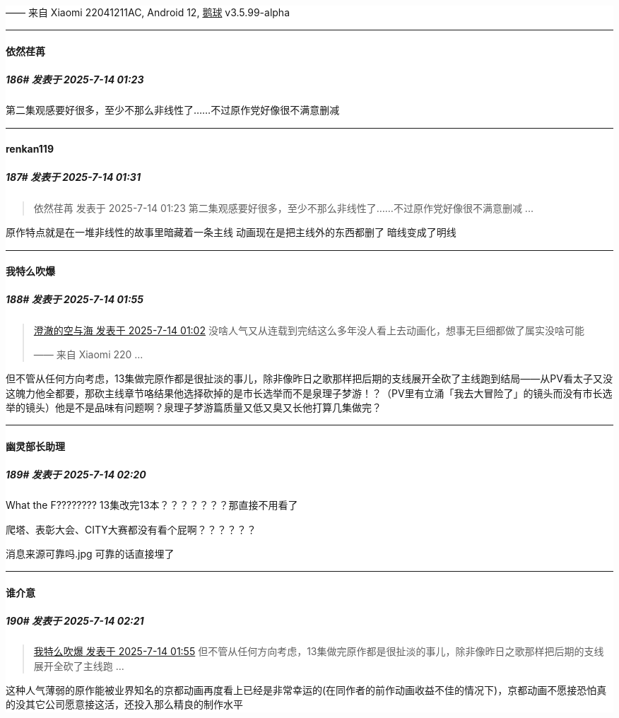 —— 来自 Xiaomi 22041211AC, Android 12, [鹅球](https://www.pgyer.com/xfPejhuq) v3.5.99-alpha


*****

####  依然荏苒  
##### 186#       发表于 2025-7-14 01:23

第二集观感要好很多，至少不那么非线性了……不过原作党好像很不满意删减


*****

####  renkan119  
##### 187#       发表于 2025-7-14 01:31

<blockquote>依然荏苒 发表于 2025-7-14 01:23
第二集观感要好很多，至少不那么非线性了……不过原作党好像很不满意删减 ...</blockquote>
原作特点就是在一堆非线性的故事里暗藏着一条主线 动画现在是把主线外的东西都删了 暗线变成了明线


*****

####  我特么吹爆  
##### 188#       发表于 2025-7-14 01:55

<blockquote><a href="httphttps://stage1st.com/2b/forum.php?mod=redirect&amp;goto=findpost&amp;pid=68093769&amp;ptid=2200260" target="_blank">澄澈的空与海 发表于 2025-7-14 01:02</a>
没啥人气又从连载到完结这么多年没人看上去动画化，想事无巨细都做了属实没啥可能

—— 来自 Xiaomi 220 ...</blockquote>
但不管从任何方向考虑，13集做完原作都是很扯淡的事儿，除非像昨日之歌那样把后期的支线展开全砍了主线跑到结局——从PV看太子又没这魄力他全都要，那砍主线章节咯结果他选择砍掉的是市长选举而不是泉理子梦游！？（PV里有立涌「我去大冒险了」的镜头而没有市长选举的镜头）他是不是品味有问题啊？泉理子梦游篇质量又低又臭又长他打算几集做完？


*****

####  幽灵部长助理  
##### 189#       发表于 2025-7-14 02:20

What the F???????? 13集改完13本？？？？？？？那直接不用看了

爬塔、表彰大会、CITY大赛都没有看个屁啊？？？？？？

消息来源可靠吗.jpg 可靠的话直接埋了

*****

####  谁介意  
##### 190#       发表于 2025-7-14 02:21

<blockquote><a href="httphttps://stage1st.com/2b/forum.php?mod=redirect&amp;goto=findpost&amp;pid=68093864&amp;ptid=2200260" target="_blank">我特么吹爆 发表于 2025-7-14 01:55</a>
但不管从任何方向考虑，13集做完原作都是很扯淡的事儿，除非像昨日之歌那样把后期的支线展开全砍了主线跑 ...</blockquote>
这种人气薄弱的原作能被业界知名的京都动画再度看上已经是非常幸运的(在同作者的前作动画收益不佳的情况下)，京都动画不愿接恐怕真的没其它公司愿意接这活，还投入那么精良的制作水平

